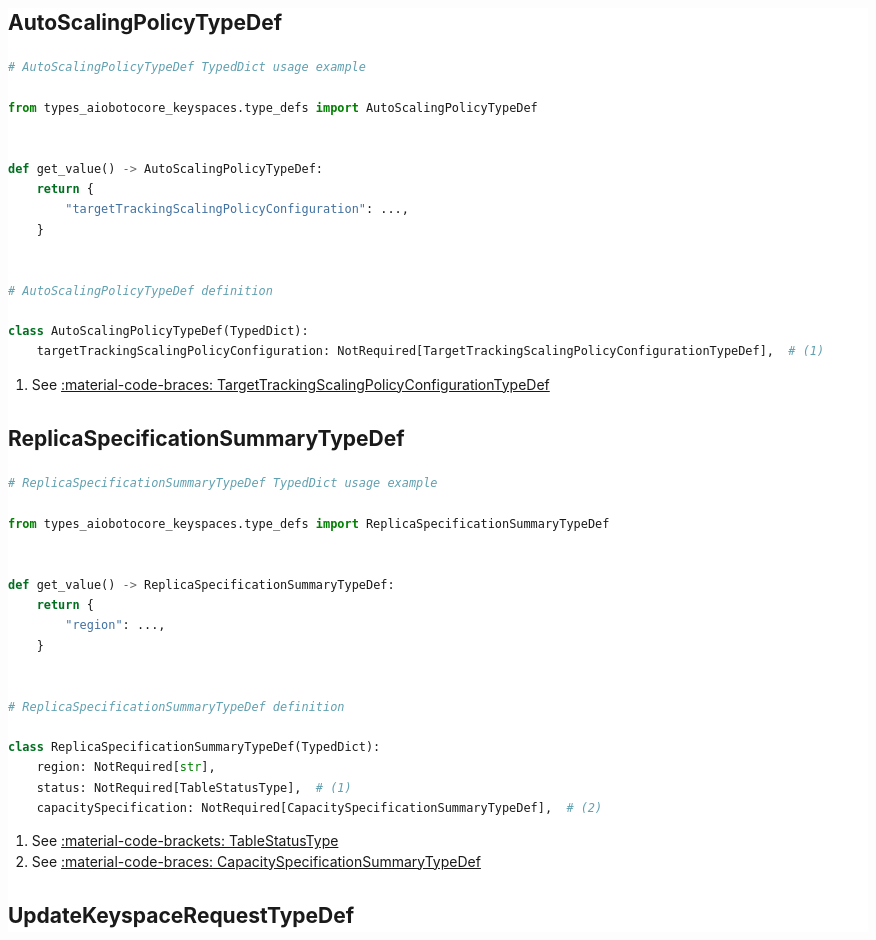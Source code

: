 
## AutoScalingPolicyTypeDef

```python
# AutoScalingPolicyTypeDef TypedDict usage example

from types_aiobotocore_keyspaces.type_defs import AutoScalingPolicyTypeDef


def get_value() -> AutoScalingPolicyTypeDef:
    return {
        "targetTrackingScalingPolicyConfiguration": ...,
    }


# AutoScalingPolicyTypeDef definition

class AutoScalingPolicyTypeDef(TypedDict):
    targetTrackingScalingPolicyConfiguration: NotRequired[TargetTrackingScalingPolicyConfigurationTypeDef],  # (1)
```

1. See [:material-code-braces: TargetTrackingScalingPolicyConfigurationTypeDef](./type_defs.md#targettrackingscalingpolicyconfigurationtypedef)

## ReplicaSpecificationSummaryTypeDef

```python
# ReplicaSpecificationSummaryTypeDef TypedDict usage example

from types_aiobotocore_keyspaces.type_defs import ReplicaSpecificationSummaryTypeDef


def get_value() -> ReplicaSpecificationSummaryTypeDef:
    return {
        "region": ...,
    }


# ReplicaSpecificationSummaryTypeDef definition

class ReplicaSpecificationSummaryTypeDef(TypedDict):
    region: NotRequired[str],
    status: NotRequired[TableStatusType],  # (1)
    capacitySpecification: NotRequired[CapacitySpecificationSummaryTypeDef],  # (2)
```

1. See [:material-code-brackets: TableStatusType](./literals.md#tablestatustype)
2. See [:material-code-braces: CapacitySpecificationSummaryTypeDef](./type_defs.md#capacityspecificationsummarytypedef)

## UpdateKeyspaceRequestTypeDef
